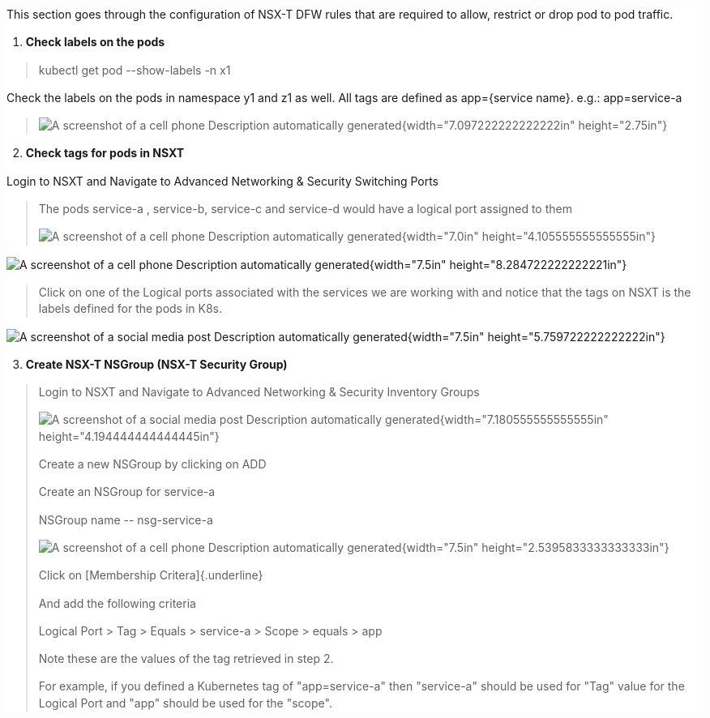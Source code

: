 This section goes through the configuration of NSX-T DFW rules that are
required to allow, restrict or drop pod to pod traffic.

1.  **Check labels on the pods**

> kubectl get pod \--show-labels -n x1

Check the labels on the pods in namespace y1 and z1 as well. All tags
are defined as app={service name}. e.g.: app=service-a

> ![A screenshot of a cell phone Description automatically
> generated](./media/image16.png){width="7.097222222222222in"
> height="2.75in"}

2.  **Check tags for pods in NSXT**

Login to NSXT and Navigate to Advanced Networking & Security Switching
Ports

> The pods service-a , service-b, service-c and service-d would have a
> logical port assigned to them
>
> ![A screenshot of a cell phone Description automatically
> generated](./media/image17.png){width="7.0in"
> height="4.105555555555555in"}

![A screenshot of a cell phone Description automatically
generated](./media/image18.png){width="7.5in"
height="8.284722222222221in"}

> Click on one of the Logical ports associated with the services we are
> working with and notice that the tags on NSXT is the labels defined
> for the pods in K8s.

![A screenshot of a social media post Description automatically
generated](./media/image19.png){width="7.5in"
height="5.759722222222222in"}

3.  **Create NSX-T NSGroup (NSX-T Security Group)**

> Login to NSXT and Navigate to Advanced Networking & Security Inventory
> Groups
>
> ![A screenshot of a social media post Description automatically
> generated](./media/image20.png){width="7.180555555555555in"
> height="4.194444444444445in"}
>
> Create a new NSGroup by clicking on ADD
>
> Create an NSGroup for service-a
>
> NSGroup name -- nsg-service-a
>
> ![A screenshot of a cell phone Description automatically
> generated](./media/image21.png){width="7.5in"
> height="2.5395833333333333in"}
>
> Click on [Membership Critera]{.underline}
>
> And add the following criteria
>
> Logical Port \> Tag \> Equals \> service-a \> Scope \> equals \> app
>
> Note these are the values of the tag retrieved in step 2.
>
> For example, if you defined a Kubernetes tag of "app=service-a" then
> "service-a" should be used for "Tag" value for the Logical Port and
> "app" should be used for the "scope".